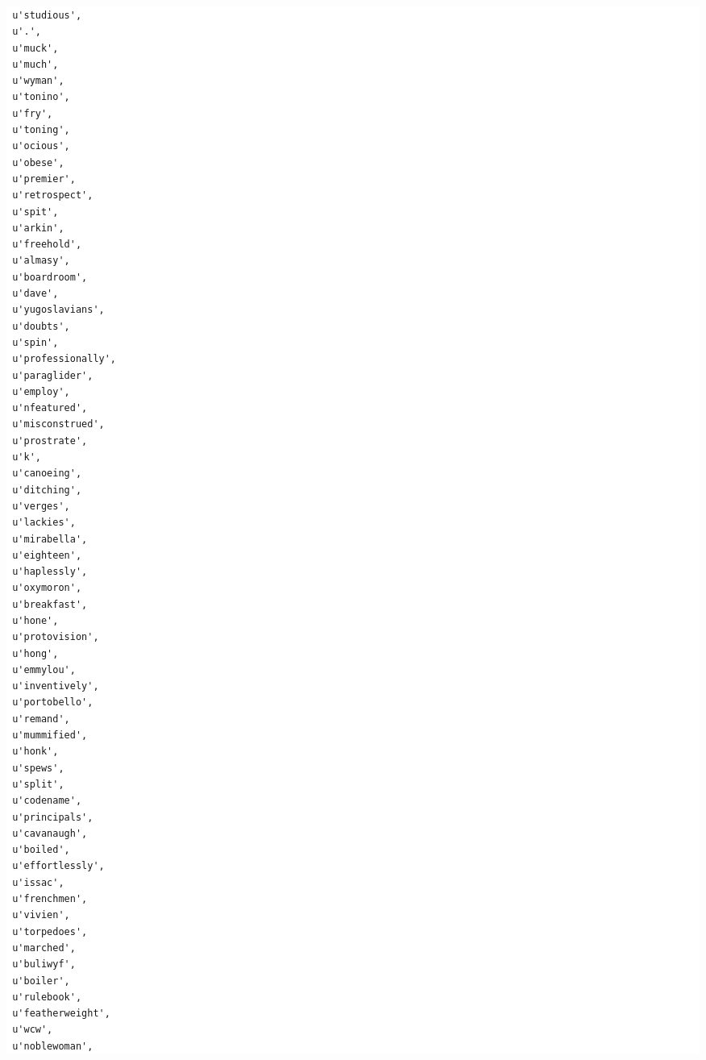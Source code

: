      u'studious',
     u'.',
     u'muck',
     u'much',
     u'wyman',
     u'tonino',
     u'fry',
     u'toning',
     u'ocious',
     u'obese',
     u'premier',
     u'retrospect',
     u'spit',
     u'arkin',
     u'freehold',
     u'almasy',
     u'boardroom',
     u'dave',
     u'yugoslavians',
     u'doubts',
     u'spin',
     u'professionally',
     u'paraglider',
     u'employ',
     u'nfeatured',
     u'misconstrued',
     u'prostrate',
     u'k',
     u'canoeing',
     u'ditching',
     u'verges',
     u'lackies',
     u'mirabella',
     u'eighteen',
     u'haplessly',
     u'oxymoron',
     u'breakfast',
     u'hone',
     u'protovision',
     u'hong',
     u'emmylou',
     u'inventively',
     u'portobello',
     u'remand',
     u'mummified',
     u'honk',
     u'spews',
     u'split',
     u'codename',
     u'principals',
     u'cavanaugh',
     u'boiled',
     u'effortlessly',
     u'issac',
     u'frenchmen',
     u'vivien',
     u'torpedoes',
     u'marched',
     u'buliwyf',
     u'boiler',
     u'rulebook',
     u'featherweight',
     u'wcw',
     u'noblewoman',